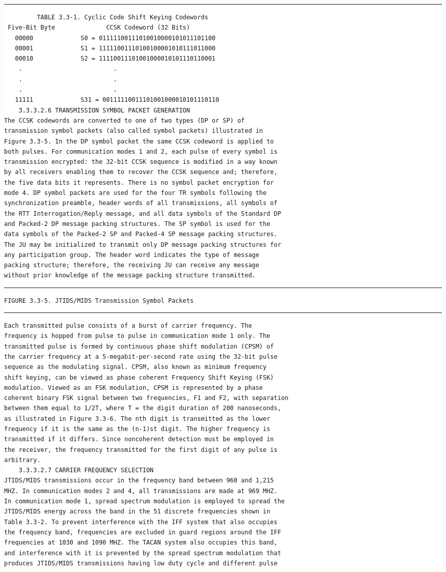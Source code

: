 -----

```
         TABLE 3.3-1. Cyclic Code Shift Keying Codewords
 Five-Bit Byte              CCSK Codeword (32 Bits)      
   00000             S0 = 01111100111010010000101011101100
   00001             S1 = 11111001110100100001010111011000
   00010             S2 = 11110011101001000010101110110001
    .                         .
    .                         .
    .                         .
   11111             S31 = 00111110011101001000010101110110
    3.3.3.2.6 TRANSMISSION SYMBOL PACKET GENERATION
The CCSK codewords are converted to one of two types (DP or SP) of
transmission symbol packets (also called symbol packets) illustrated in
Figure 3.3-5. In the DP symbol packet the same CCSK codeword is applied to
both pulses. For communication modes 1 and 2, each pulse of every symbol is
transmission encrypted: the 32-bit CCSK sequence is modified in a way known
by all receivers enabling them to recover the CCSK sequence and; therefore,
the five data bits it represents. There is no symbol packet encryption for
mode 4. DP symbol packets are used for the four TR symbols following the
synchronization preamble, header words of all transmissions, all symbols of
the RTT Interrogation/Reply message, and all data symbols of the Standard DP
and Packed-2 DP message packing structures. The SP symbol is used for the
data symbols of the Packed-2 SP and Packed-4 SP message packing structures. 
The JU may be initialized to transmit only DP message packing structures for
any participation group. The header word indicates the type of message
packing structure; therefore, the receiving JU can receive any message
without prior knowledge of the message packing structure transmitted.

```

-----

```
FIGURE 3.3-5. JTIDS/MIDS Transmission Symbol Packets

```

-----

```
Each transmitted pulse consists of a burst of carrier frequency. The
frequency is hopped from pulse to pulse in communication mode 1 only. The
transmitted pulse is formed by continuous phase shift modulation (CPSM) of
the carrier frequency at a 5-megabit-per-second rate using the 32-bit pulse
sequence as the modulating signal. CPSM, also known as minimum frequency
shift keying, can be viewed as phase coherent Frequency Shift Keying (FSK)
modulation. Viewed as an FSK modulation, CPSM is represented by a phase
coherent binary FSK signal between two frequencies, F1 and F2, with separation
between them equal to 1/2T, where T = the digit duration of 200 nanoseconds,
as illustrated in Figure 3.3-6. The nth digit is transmitted as the lower
frequency if it is the same as the (n-1)st digit. The higher frequency is
transmitted if it differs. Since noncoherent detection must be employed in
the receiver, the frequency transmitted for the first digit of any pulse is
arbitrary.
    3.3.3.2.7 CARRIER FREQUENCY SELECTION
JTIDS/MIDS transmissions occur in the frequency band between 960 and 1,215
MHZ. In communication modes 2 and 4, all transmissions are made at 969 MHZ. 
In communication mode 1, spread spectrum modulation is employed to spread the
JTIDS/MIDS energy across the band in the 51 discrete frequencies shown in
Table 3.3-2. To prevent interference with the IFF system that also occupies
the frequency band, frequencies are excluded in guard regions around the IFF
frequencies at 1030 and 1090 MHZ. The TACAN system also occupies this band,
and interference with it is prevented by the spread spectrum modulation that
produces JTIDS/MIDS transmissions having low duty cycle and different pulse
```